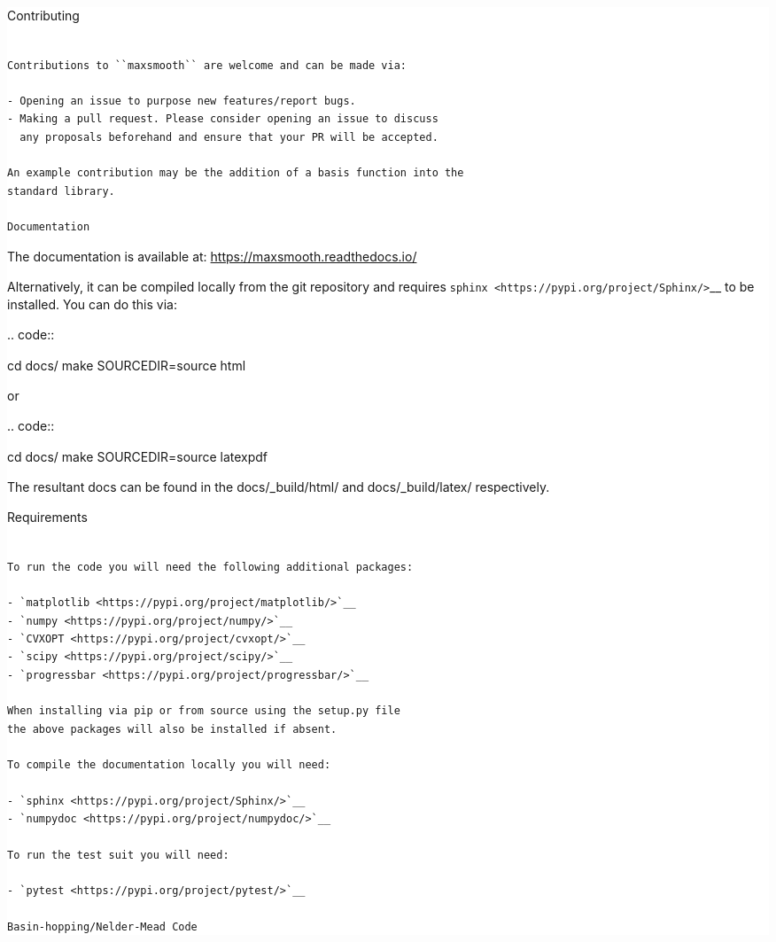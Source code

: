 
Contributing
~~~~~~~~~~~~

Contributions to ``maxsmooth`` are welcome and can be made via:

- Opening an issue to purpose new features/report bugs.
- Making a pull request. Please consider opening an issue to discuss
  any proposals beforehand and ensure that your PR will be accepted.

An example contribution may be the addition of a basis function into the
standard library.

Documentation
~~~~~~~~~~~~~
The documentation is available at: https://maxsmooth.readthedocs.io/

Alternatively, it can be compiled locally from the git repository and requires
`sphinx <https://pypi.org/project/Sphinx/>`__ to be installed.
You can do this via:

.. code::

  cd docs/
  make SOURCEDIR=source html

or

.. code::

  cd docs/
  make SOURCEDIR=source latexpdf

The resultant docs can be found in the docs/_build/html/ and docs/_build/latex/
respectively.

Requirements
~~~~~~~~~~~~

To run the code you will need the following additional packages:

- `matplotlib <https://pypi.org/project/matplotlib/>`__
- `numpy <https://pypi.org/project/numpy/>`__
- `CVXOPT <https://pypi.org/project/cvxopt/>`__
- `scipy <https://pypi.org/project/scipy/>`__
- `progressbar <https://pypi.org/project/progressbar/>`__

When installing via pip or from source using the setup.py file
the above packages will also be installed if absent.

To compile the documentation locally you will need:

- `sphinx <https://pypi.org/project/Sphinx/>`__
- `numpydoc <https://pypi.org/project/numpydoc/>`__

To run the test suit you will need:

- `pytest <https://pypi.org/project/pytest/>`__

Basin-hopping/Nelder-Mead Code
~~~~~~~~~~~~~~~~~~~~~~~~~~~~~~
